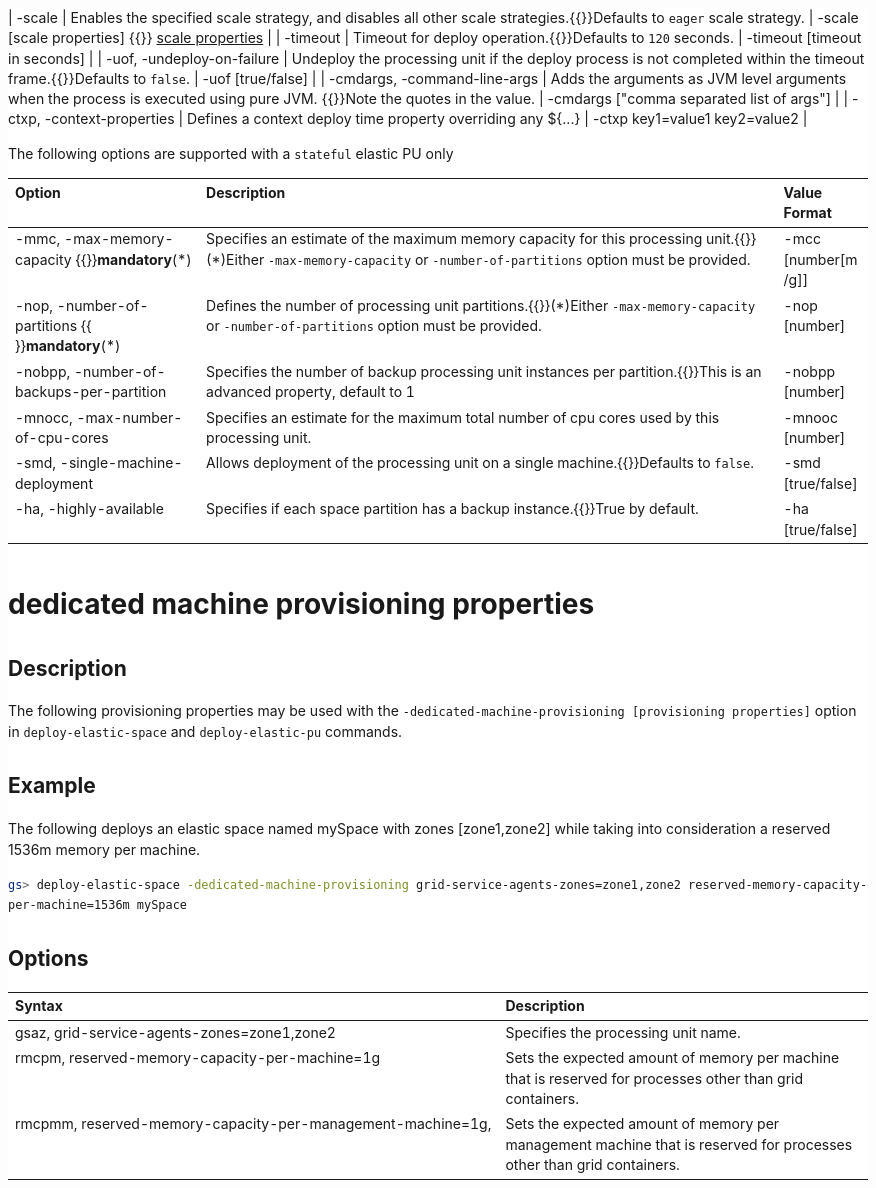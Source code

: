 | -scale | Enables the specified scale strategy, and disables all other scale strategies.{{<wbr>}}Defaults to `eager` scale strategy. | -scale \[scale properties\] {{<wbr>}} [scale properties](#scale-properties) |
| -timeout | Timeout for deploy operation.{{<wbr>}}Defaults to `120` seconds. | -timeout \[timeout in seconds\] |
| -uof, -undeploy-on-failure | Undeploy the processing unit if the deploy process is not completed within the timeout frame.{{<wbr>}}Defaults to `false`. | -uof \[true/false\] |
| -cmdargs, -command-line-args | Adds the arguments as JVM level arguments when the process is executed using pure JVM. {{<wbr>}}Note the quotes in the value. | -cmdargs \["comma separated list of args"\] |
| -ctxp, -context-properties | Defines a context deploy time property overriding any ${...} | -ctxp key1=value1 key2=value2 |
 

The following options are supported with a `stateful` elastic PU only


|Option|Description|Value Format|
|:-----|:----------|:-----------|
| -mmc, -max-memory-capacity {{<wbr>}}**mandatory**(*) | Specifies an estimate of the maximum memory capacity for this processing unit.{{<wbr>}}(*)Either `-max-memory-capacity` or `-number-of-partitions` option must be provided. | -mcc \[number\[m/g\]\] |
| -nop, -number-of-partitions {{<wbr>}}**mandatory**(*) | Defines the number of processing unit partitions.{{<wbr>}}(*)Either `-max-memory-capacity` or `-number-of-partitions` option must be provided. | -nop \[number\] |
| -nobpp, -number-of-backups-per-partition | Specifies the number of backup processing unit instances per partition.{{<wbr>}}This is an advanced property, default to 1 | -nobpp \[number\] |
| -mnocc, -max-number-of-cpu-cores | Specifies an estimate for the maximum total number of cpu cores used by this processing unit. | -mnooc \[number\] |
| -smd, -single-machine-deployment | Allows deployment of the processing unit on a single machine.{{<wbr>}}Defaults to `false`. | -smd \[true/false\] |
| -ha, -highly-available | Specifies if each space partition has a backup instance.{{<wbr>}}True by default. | -ha \[true/false\] |



# dedicated machine provisioning properties

## Description

The following provisioning properties may be used with the `-dedicated-machine-provisioning [provisioning properties]` option in `deploy-elastic-space` and `deploy-elastic-pu` commands.


## Example

The following deploys an elastic space named mySpace with zones [zone1,zone2] while taking into consideration a reserved 1536m memory per machine.

```bash
gs> deploy-elastic-space -dedicated-machine-provisioning grid-service-agents-zones=zone1,zone2 reserved-memory-capacity-per-machine=1536m mySpace
```

## Options


|Syntax|Description|
|:-----|:----------|
| gsaz, grid-service-agents-zones=zone1,zone2 | Specifies the processing unit name. |
| rmcpm, reserved-memory-capacity-per-machine=1g | Sets the expected amount of memory per machine that is reserved for processes other than grid containers. |
| <nobr>rmcpmm, reserved-memory-capacity-per-management-machine=1g,<nobr> | Sets the expected amount of memory per management machine that is reserved for processes other than grid containers. |
 